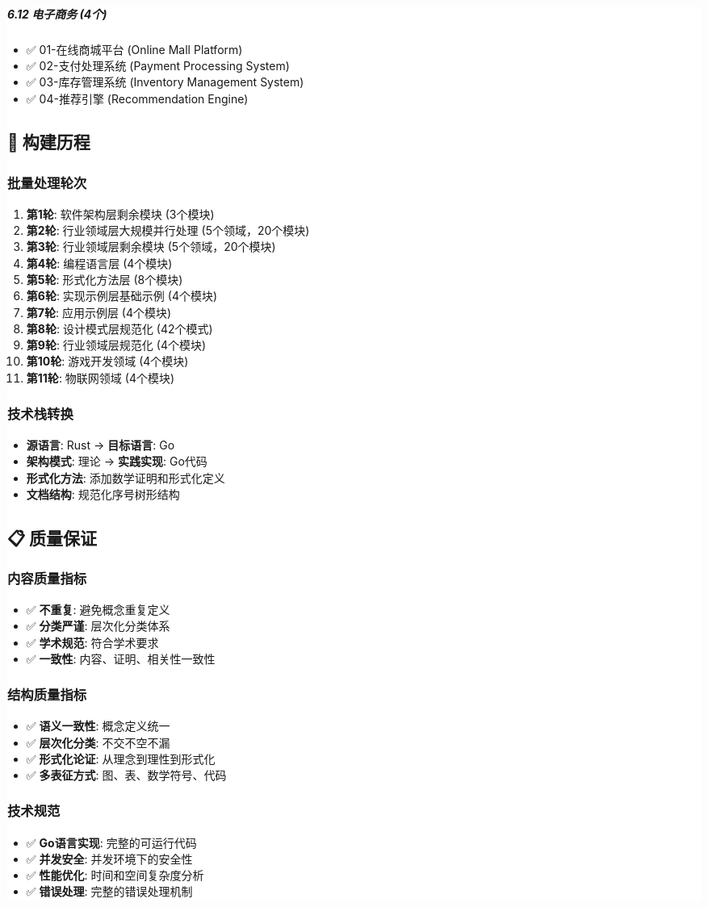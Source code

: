 ##### 6.12 电子商务 (4个)

- ✅ 01-在线商城平台 (Online Mall Platform)
- ✅ 02-支付处理系统 (Payment Processing System)
- ✅ 03-库存管理系统 (Inventory Management System)
- ✅ 04-推荐引擎 (Recommendation Engine)

## 🚀 构建历程

### 批量处理轮次

1. **第1轮**: 软件架构层剩余模块 (3个模块)
2. **第2轮**: 行业领域层大规模并行处理 (5个领域，20个模块)
3. **第3轮**: 行业领域层剩余模块 (5个领域，20个模块)
4. **第4轮**: 编程语言层 (4个模块)
5. **第5轮**: 形式化方法层 (8个模块)
6. **第6轮**: 实现示例层基础示例 (4个模块)
7. **第7轮**: 应用示例层 (4个模块)
8. **第8轮**: 设计模式层规范化 (42个模式)
9. **第9轮**: 行业领域层规范化 (4个模块)
10. **第10轮**: 游戏开发领域 (4个模块)
11. **第11轮**: 物联网领域 (4个模块)

### 技术栈转换

- **源语言**: Rust → **目标语言**: Go
- **架构模式**: 理论 → **实践实现**: Go代码
- **形式化方法**: 添加数学证明和形式化定义
- **文档结构**: 规范化序号树形结构

## 📋 质量保证

### 内容质量指标

- ✅ **不重复**: 避免概念重复定义
- ✅ **分类严谨**: 层次化分类体系
- ✅ **学术规范**: 符合学术要求
- ✅ **一致性**: 内容、证明、相关性一致性

### 结构质量指标

- ✅ **语义一致性**: 概念定义统一
- ✅ **层次化分类**: 不交不空不漏
- ✅ **形式化论证**: 从理念到理性到形式化
- ✅ **多表征方式**: 图、表、数学符号、代码

### 技术规范

- ✅ **Go语言实现**: 完整的可运行代码
- ✅ **并发安全**: 并发环境下的安全性
- ✅ **性能优化**: 时间和空间复杂度分析
- ✅ **错误处理**: 完整的错误处理机制
